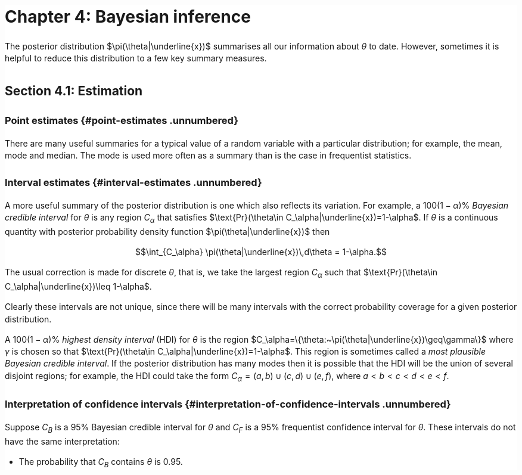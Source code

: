 # Chapter 4: Bayesian inference

The posterior distribution $\pi(\theta|\underline{x})$ summarises all
our information about $\theta$ to date. However, sometimes it is helpful
to reduce this distribution to a few key summary measures.

## Section 4.1: Estimation

### Point estimates {#point-estimates .unnumbered}

There are many useful summaries for a typical value of a random variable
with a particular distribution; for example, the mean, mode and median.
The mode is used more often as a summary than is the case in frequentist
statistics.

### Interval estimates {#interval-estimates .unnumbered}

A more useful summary of the posterior distribution is one which also
reflects its variation. For example, a $100(1-\alpha)\%$ *Bayesian
credible interval* for $\theta$ is any region $C_\alpha$ that satisfies
$\text{Pr}(\theta\in C_\alpha|\underline{x})=1-\alpha$. If $\theta$ is a
continuous quantity with posterior probability density function
$\pi(\theta|\underline{x})$ then

$$\int_{C_\alpha} \pi(\theta|\underline{x})\,d\theta = 1-\alpha.$$

 The
usual correction is made for discrete $\theta$, that is, we take the
largest region $C_\alpha$ such that $\text{Pr}(\theta\in C_\alpha|\underline{x})\leq 1-\alpha$.

Clearly these intervals are not unique, since there will be many
intervals with the correct probability coverage for a given posterior
distribution.

A $100(1-\alpha)\%$ *highest density interval* (HDI) for $\theta$ is the
region $C_\alpha=\{\theta:~\pi(\theta|\underline{x})\geq\gamma\}$ where
$\gamma$ is chosen so that
$\text{Pr}(\theta\in C_\alpha|\underline{x})=1-\alpha$. This region is
sometimes called a *most plausible Bayesian credible interval*. If the
posterior distribution has many modes then it is possible that the HDI
will be the union of several disjoint regions; for example, the HDI
could take the form $C_\alpha=(a,b)\cup(c,d)\cup(e,f)$, where
$a<b<c<d<e<f$.

### Interpretation of confidence intervals {#interpretation-of-confidence-intervals .unnumbered}

Suppose $C_B$ is a 95% Bayesian credible interval for $\theta$ and $C_F$
is a 95% frequentist confidence interval for $\theta$. These intervals
do not have the same interpretation:

-   The probability that $C_B$ contains $\theta$ is 0.95.
